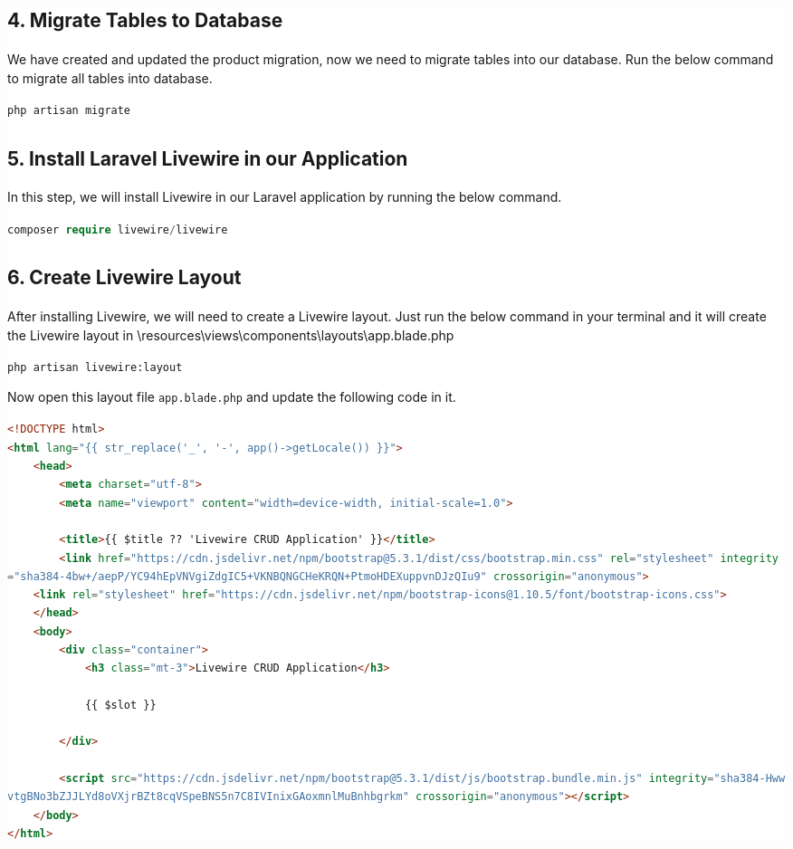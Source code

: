 ## 4. Migrate Tables to Database
We have created and updated the product migration, now we need to migrate tables into our database.
Run the below command to migrate all tables into database.
```php 
php artisan migrate
```

## 5. Install Laravel Livewire in our Application
In this step, we will install Livewire in our Laravel application by running the below command.
```php 
composer require livewire/livewire
```

## 6. Create Livewire Layout
After installing Livewire, we will need to create a Livewire layout. Just run the below command in your terminal and it will create the Livewire layout in \resources\views\components\layouts\app.blade.php

```sh
php artisan livewire:layout
```

Now open this layout file `app.blade.php` and update the following code in it.
```html 
<!DOCTYPE html>
<html lang="{{ str_replace('_', '-', app()->getLocale()) }}">
    <head>
        <meta charset="utf-8">
        <meta name="viewport" content="width=device-width, initial-scale=1.0">

        <title>{{ $title ?? 'Livewire CRUD Application' }}</title>
        <link href="https://cdn.jsdelivr.net/npm/bootstrap@5.3.1/dist/css/bootstrap.min.css" rel="stylesheet" integrity="sha384-4bw+/aepP/YC94hEpVNVgiZdgIC5+VKNBQNGCHeKRQN+PtmoHDEXuppvnDJzQIu9" crossorigin="anonymous">
    <link rel="stylesheet" href="https://cdn.jsdelivr.net/npm/bootstrap-icons@1.10.5/font/bootstrap-icons.css">
    </head>
    <body>
        <div class="container">
            <h3 class="mt-3">Livewire CRUD Application</h3>
        
            {{ $slot }}

        </div>

        <script src="https://cdn.jsdelivr.net/npm/bootstrap@5.3.1/dist/js/bootstrap.bundle.min.js" integrity="sha384-HwwvtgBNo3bZJJLYd8oVXjrBZt8cqVSpeBNS5n7C8IVInixGAoxmnlMuBnhbgrkm" crossorigin="anonymous"></script>
    </body>
</html>
```
